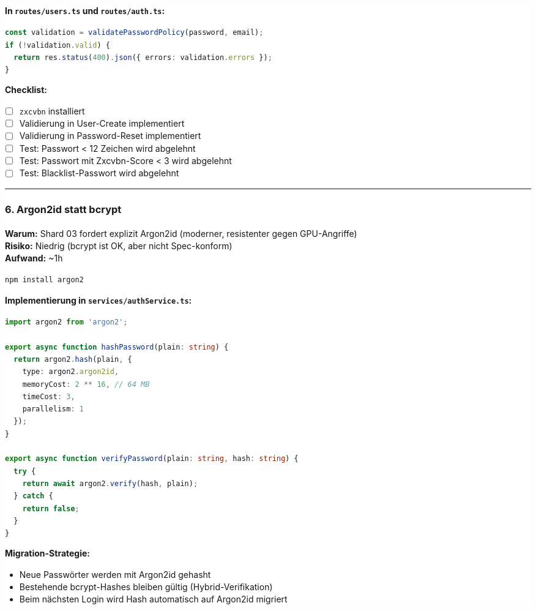 **In `routes/users.ts` und `routes/auth.ts`:**
```typescript
const validation = validatePasswordPolicy(password, email);
if (!validation.valid) {
  return res.status(400).json({ errors: validation.errors });
}
```

**Checklist:**
- [ ] `zxcvbn` installiert
- [ ] Validierung in User-Create implementiert
- [ ] Validierung in Password-Reset implementiert
- [ ] Test: Passwort < 12 Zeichen wird abgelehnt
- [ ] Test: Passwort mit Zxcvbn-Score < 3 wird abgelehnt
- [ ] Test: Blacklist-Passwort wird abgelehnt

---

### 6. Argon2id statt bcrypt
**Warum:** Shard 03 fordert explizit Argon2id (moderner, resistenter gegen GPU-Angriffe)  
**Risiko:** Niedrig (bcrypt ist OK, aber nicht Spec-konform)  
**Aufwand:** ~1h

```bash
npm install argon2
```

**Implementierung in `services/authService.ts`:**
```typescript
import argon2 from 'argon2';

export async function hashPassword(plain: string) {
  return argon2.hash(plain, { 
    type: argon2.argon2id,
    memoryCost: 2 ** 16, // 64 MB
    timeCost: 3,
    parallelism: 1
  });
}

export async function verifyPassword(plain: string, hash: string) {
  try {
    return await argon2.verify(hash, plain);
  } catch {
    return false;
  }
}
```

**Migration-Strategie:**
- Neue Passwörter werden mit Argon2id gehasht
- Bestehende bcrypt-Hashes bleiben gültig (Hybrid-Verifikation)
- Beim nächsten Login wird Hash automatisch auf Argon2id migriert
